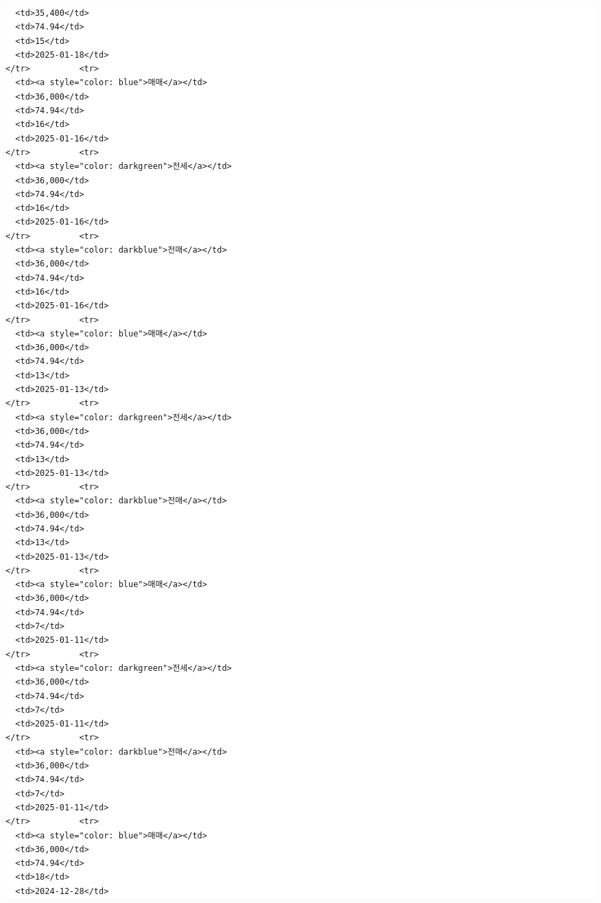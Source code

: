       <td>35,400</td>
      <td>74.94</td>
      <td>15</td>
      <td>2025-01-18</td>
    </tr>          <tr>
      <td><a style="color: blue">매매</a></td>
      <td>36,000</td>
      <td>74.94</td>
      <td>16</td>
      <td>2025-01-16</td>
    </tr>          <tr>
      <td><a style="color: darkgreen">전세</a></td>
      <td>36,000</td>
      <td>74.94</td>
      <td>16</td>
      <td>2025-01-16</td>
    </tr>          <tr>
      <td><a style="color: darkblue">전매</a></td>
      <td>36,000</td>
      <td>74.94</td>
      <td>16</td>
      <td>2025-01-16</td>
    </tr>          <tr>
      <td><a style="color: blue">매매</a></td>
      <td>36,000</td>
      <td>74.94</td>
      <td>13</td>
      <td>2025-01-13</td>
    </tr>          <tr>
      <td><a style="color: darkgreen">전세</a></td>
      <td>36,000</td>
      <td>74.94</td>
      <td>13</td>
      <td>2025-01-13</td>
    </tr>          <tr>
      <td><a style="color: darkblue">전매</a></td>
      <td>36,000</td>
      <td>74.94</td>
      <td>13</td>
      <td>2025-01-13</td>
    </tr>          <tr>
      <td><a style="color: blue">매매</a></td>
      <td>36,000</td>
      <td>74.94</td>
      <td>7</td>
      <td>2025-01-11</td>
    </tr>          <tr>
      <td><a style="color: darkgreen">전세</a></td>
      <td>36,000</td>
      <td>74.94</td>
      <td>7</td>
      <td>2025-01-11</td>
    </tr>          <tr>
      <td><a style="color: darkblue">전매</a></td>
      <td>36,000</td>
      <td>74.94</td>
      <td>7</td>
      <td>2025-01-11</td>
    </tr>          <tr>
      <td><a style="color: blue">매매</a></td>
      <td>36,000</td>
      <td>74.94</td>
      <td>18</td>
      <td>2024-12-28</td>